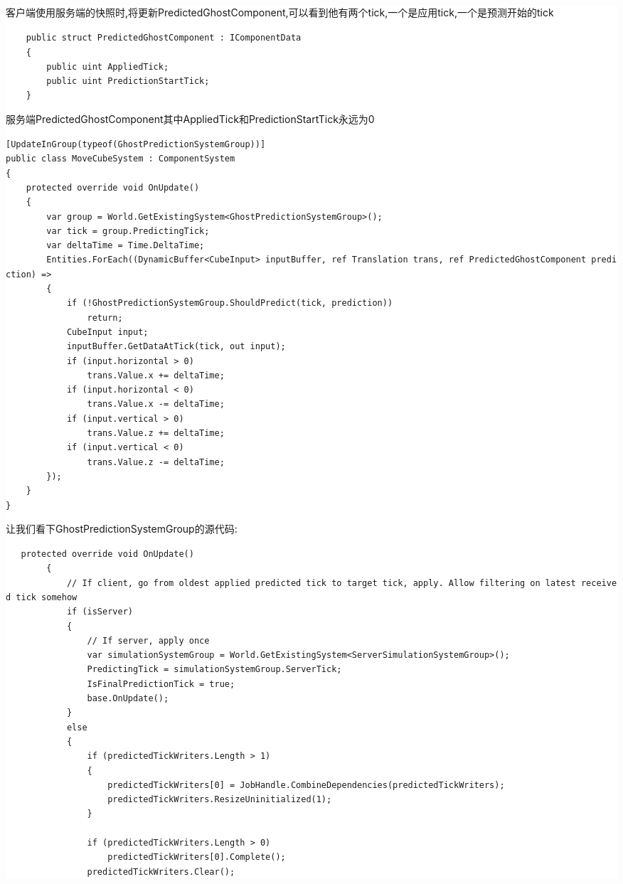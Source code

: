 客户端使用服务端的快照时,将更新PredictedGhostComponent,可以看到他有两个tick,一个是应用tick,一个是预测开始的tick

```
    public struct PredictedGhostComponent : IComponentData
    {
        public uint AppliedTick;
        public uint PredictionStartTick;
    }
```

服务端PredictedGhostComponent其中AppliedTick和PredictionStartTick永远为0

```
[UpdateInGroup(typeof(GhostPredictionSystemGroup))]
public class MoveCubeSystem : ComponentSystem
{
    protected override void OnUpdate()
    {
        var group = World.GetExistingSystem<GhostPredictionSystemGroup>();
        var tick = group.PredictingTick;
        var deltaTime = Time.DeltaTime;
        Entities.ForEach((DynamicBuffer<CubeInput> inputBuffer, ref Translation trans, ref PredictedGhostComponent prediction) =>
        {
            if (!GhostPredictionSystemGroup.ShouldPredict(tick, prediction))
                return;
            CubeInput input;
            inputBuffer.GetDataAtTick(tick, out input);
            if (input.horizontal > 0)
                trans.Value.x += deltaTime;
            if (input.horizontal < 0)
                trans.Value.x -= deltaTime;
            if (input.vertical > 0)
                trans.Value.z += deltaTime;
            if (input.vertical < 0)
                trans.Value.z -= deltaTime;
        });
    }
}
```

让我们看下GhostPredictionSystemGroup的源代码:

```
   protected override void OnUpdate()
        {
            // If client, go from oldest applied predicted tick to target tick, apply. Allow filtering on latest received tick somehow
            if (isServer)
            {
                // If server, apply once
                var simulationSystemGroup = World.GetExistingSystem<ServerSimulationSystemGroup>();
                PredictingTick = simulationSystemGroup.ServerTick;
                IsFinalPredictionTick = true;
                base.OnUpdate();
            }
            else
            {
                if (predictedTickWriters.Length > 1)
                {
                    predictedTickWriters[0] = JobHandle.CombineDependencies(predictedTickWriters);
                    predictedTickWriters.ResizeUninitialized(1);
                }

                if (predictedTickWriters.Length > 0)
                    predictedTickWriters[0].Complete();
                predictedTickWriters.Clear();
```